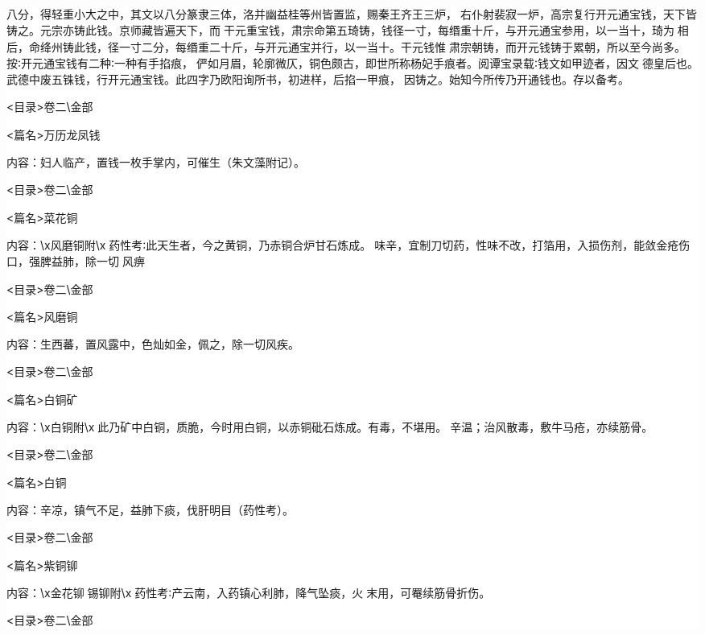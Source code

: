 八分，得轻重小大之中，其文以八分篆隶三体，洛并幽益桂等州皆置监，赐秦王齐王三炉， 
右仆射裴寂一炉，高宗复行开元通宝钱，天下皆铸之。元宗亦铸此钱。京师藏皆遍天下，而 
干元重宝钱，肃宗命第五琦铸，钱径一寸，每缗重十斤，与开元通宝参用，以一当十，琦为 
相后，命绛州铸此钱，径一寸二分，每缗重二十斤，与开元通宝并行，以一当十。干元钱惟 
肃宗朝铸，而开元钱铸于累朝，所以至今尚多。 按∶开元通宝钱有二种∶一种有手掐痕， 
俨如月眉，轮廓微仄，铜色颇古，即世所称杨妃手痕者。阅谭宝录载∶钱文如甲迹者，因文 
德皇后也。武德中废五铢钱，行开元通宝钱。此四字乃欧阳询所书，初进样，后掐一甲痕， 
因铸之。始知今所传乃开通钱也。存以备考。 



<目录>卷二\金部

<篇名>万历龙凤钱

内容：妇人临产，置钱一枚手掌内，可催生（朱文藻附记）。 



<目录>卷二\金部

<篇名>菜花铜

内容：\x风磨铜附\x 
药性考∶此天生者，今之黄铜，乃赤铜合炉甘石炼成。 
味辛，宜制刀切药，性味不改，打箔用，入损伤剂，能敛金疮伤口，强脾益肺，除一切 
风痹 



<目录>卷二\金部

<篇名>风磨铜

内容：生西蕃，置风露中，色灿如金，佩之，除一切风疾。 



<目录>卷二\金部

<篇名>白铜矿

内容：\x白铜附\x 
此乃矿中白铜，质脆，今时用白铜，以赤铜砒石炼成。有毒，不堪用。 
辛温；治风散毒，敷牛马疮，亦续筋骨。 



<目录>卷二\金部

<篇名>白铜

内容：辛凉，镇气不足，益肺下痰，伐肝明目（药性考）。 



<目录>卷二\金部

<篇名>紫铜铆

内容：\x金花铆 锡铆附\x 
药性考∶产云南，入药镇心利肺，降气坠痰，火 末用，可罨续筋骨折伤。 



<目录>卷二\金部
